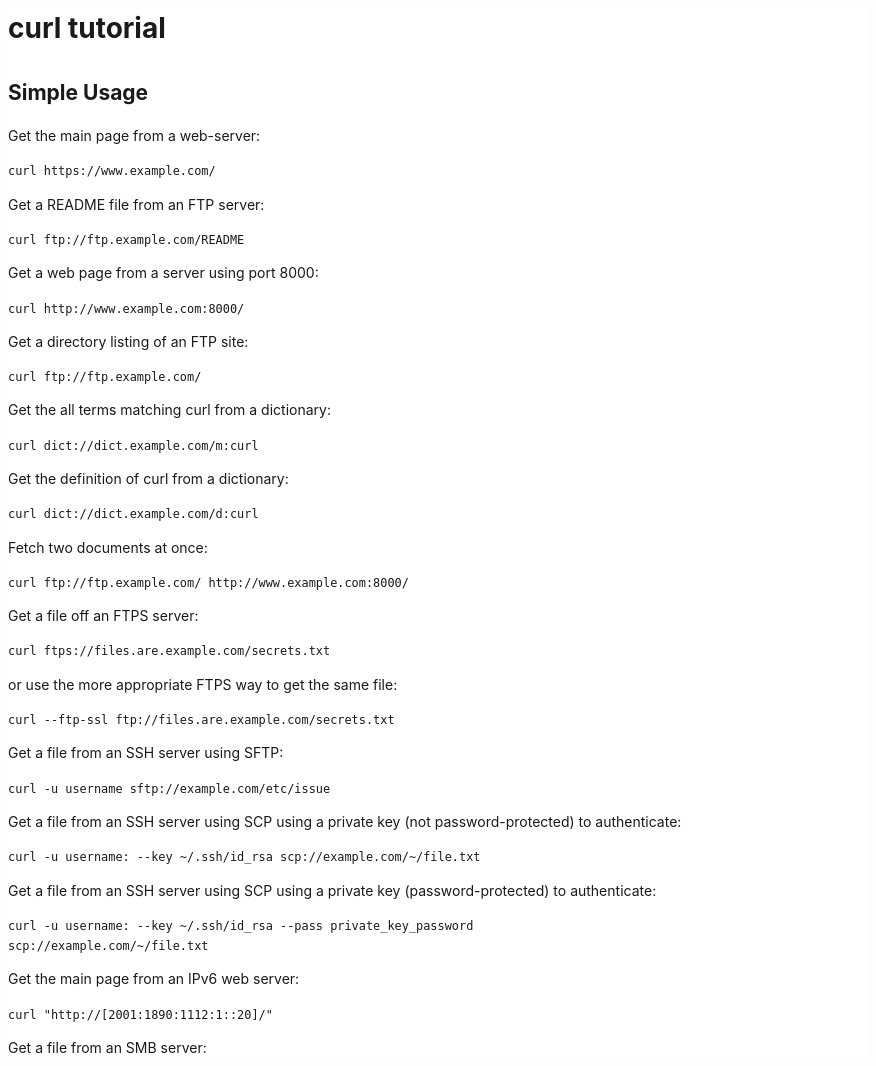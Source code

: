 # curl tutorial

## Simple Usage

Get the main page from a web-server:

    curl https://www.example.com/

Get a README file from an FTP server:

    curl ftp://ftp.example.com/README

Get a web page from a server using port 8000:

    curl http://www.example.com:8000/

Get a directory listing of an FTP site:

    curl ftp://ftp.example.com/

Get the all terms matching curl from a dictionary:

    curl dict://dict.example.com/m:curl

Get the definition of curl from a dictionary:

    curl dict://dict.example.com/d:curl

Fetch two documents at once:

    curl ftp://ftp.example.com/ http://www.example.com:8000/

Get a file off an FTPS server:

    curl ftps://files.are.example.com/secrets.txt

or use the more appropriate FTPS way to get the same file:

    curl --ftp-ssl ftp://files.are.example.com/secrets.txt

Get a file from an SSH server using SFTP:

    curl -u username sftp://example.com/etc/issue

Get a file from an SSH server using SCP using a private key (not
password-protected) to authenticate:

    curl -u username: --key ~/.ssh/id_rsa scp://example.com/~/file.txt

Get a file from an SSH server using SCP using a private key
(password-protected) to authenticate:

    curl -u username: --key ~/.ssh/id_rsa --pass private_key_password
    scp://example.com/~/file.txt

Get the main page from an IPv6 web server:

    curl "http://[2001:1890:1112:1::20]/"

Get a file from an SMB server:
